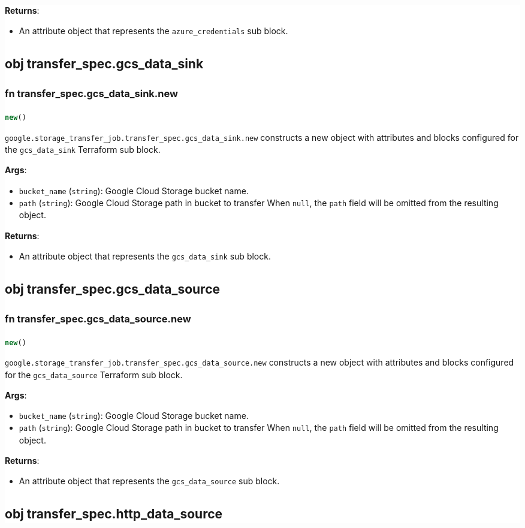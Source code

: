 **Returns**:
  - An attribute object that represents the `azure_credentials` sub block.


## obj transfer_spec.gcs_data_sink



### fn transfer_spec.gcs_data_sink.new

```ts
new()
```


`google.storage_transfer_job.transfer_spec.gcs_data_sink.new` constructs a new object with attributes and blocks configured for the `gcs_data_sink`
Terraform sub block.



**Args**:
  - `bucket_name` (`string`): Google Cloud Storage bucket name.
  - `path` (`string`): Google Cloud Storage path in bucket to transfer When `null`, the `path` field will be omitted from the resulting object.

**Returns**:
  - An attribute object that represents the `gcs_data_sink` sub block.


## obj transfer_spec.gcs_data_source



### fn transfer_spec.gcs_data_source.new

```ts
new()
```


`google.storage_transfer_job.transfer_spec.gcs_data_source.new` constructs a new object with attributes and blocks configured for the `gcs_data_source`
Terraform sub block.



**Args**:
  - `bucket_name` (`string`): Google Cloud Storage bucket name.
  - `path` (`string`): Google Cloud Storage path in bucket to transfer When `null`, the `path` field will be omitted from the resulting object.

**Returns**:
  - An attribute object that represents the `gcs_data_source` sub block.


## obj transfer_spec.http_data_source



